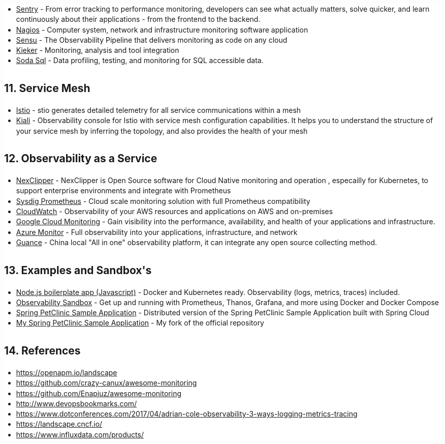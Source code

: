 - [Sentry](https://sentry.io/welcome/) - From error tracking to performance monitoring, developers can see what actually matters, solve quicker, and learn continuously about their applications - from the frontend to the backend.
- [Nagios](https://www.nagios.com/) - Computer system, network and infrastructure monitoring software application
- [Sensu](https://sensu.io/) - The Observability Pipeline that delivers monitoring as code on
any cloud
- [Kieker](https://kieker-monitoring.net/) - Monitoring, analysis and tool integration
- [Soda Sql](https://github.com/sodadata/soda-sql) - Data profiling, testing, and monitoring for SQL accessible data.

## 11. Service Mesh

- [Istio](https://istio.io/latest/docs/concepts/observability/) - stio generates detailed telemetry for all service communications within a mesh
- [Kiali](https://www.kiali.io/) - Observability console for Istio with service mesh configuration capabilities. It helps you to understand the structure of your service mesh by inferring the topology, and also provides the health of your mesh

## 12. Observability as a Service

- [NexClipper](https://www.nexclipper.io/) - NexClipper is Open Source software for Cloud Native monitoring and operation , especailly for Kubernetes, to support enterprise environments and integrate with Prometheus
- [Sysdig Prometheus](https://sysdig.com/products/monitor/) - Cloud scale monitoring solution with full Prometheus compatibility
- [CloudWatch](https://aws.amazon.com/es/cloudwatch/) - Observability of your AWS resources and applications on AWS and on-premises
- [Google Cloud Monitoring](https://cloud.google.com/monitoring) - Gain visibility into the performance, availability, and health of your applications and infrastructure.
- [Azure Monitor](https://azure.microsoft.com/en-us/services/monitor/#overview) - Full observability into your applications, infrastructure, and network
- [Guance](https://www.guance.com) - China local "All in one" observability platform, it can integrate any open source collecting method.

## 13. Examples and Sandbox's

 - [Node.js boilerplate app (Javascript)](https://github.com/Olivr/app-node-js) - Docker and Kubernetes ready. Observability (logs, metrics, traces) included.
 - [Observability Sandbox](https://github.com/adriannovegil/observability-sandbox) - Get up and running with Prometheus, Thanos, Grafana, and more using Docker and Docker Compose
 - [Spring PetClinic Sample Application](https://github.com/spring-petclinic/spring-petclinic-microservices) - Distributed version of the Spring PetClinic Sample Application built with Spring Cloud
 - [My Spring PetClinic Sample Application](https://github.com/adriannovegil/spring-petclinic-microservices-sre) - My fork of the official repository

## 14. References

- https://openapm.io/landscape
- https://github.com/crazy-canux/awesome-monitoring
- https://github.com/Enapiuz/awesome-monitoring
- http://www.devopsbookmarks.com/
- https://www.dotconferences.com/2017/04/adrian-cole-observability-3-ways-logging-metrics-tracing
- https://landscape.cncf.io/
- https://www.influxdata.com/products/
